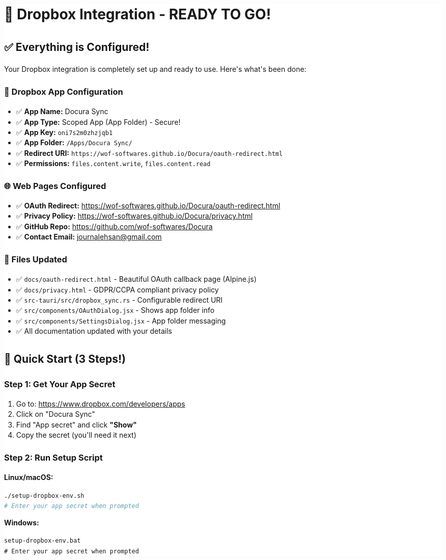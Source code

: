 # 🚀 Dropbox Integration - READY TO GO!

## ✅ Everything is Configured!

Your Dropbox integration is completely set up and ready to use. Here's what's been done:

### 🔐 Dropbox App Configuration
- ✅ **App Name:** Docura Sync
- ✅ **App Type:** Scoped App (App Folder) - Secure!
- ✅ **App Key:** `oni7s2m0zhzjqb1`
- ✅ **App Folder:** `/Apps/Docura Sync/`
- ✅ **Redirect URI:** `https://wof-softwares.github.io/Docura/oauth-redirect.html`
- ✅ **Permissions:** `files.content.write`, `files.content.read`

### 🌐 Web Pages Configured
- ✅ **OAuth Redirect:** https://wof-softwares.github.io/Docura/oauth-redirect.html
- ✅ **Privacy Policy:** https://wof-softwares.github.io/Docura/privacy.html
- ✅ **GitHub Repo:** https://github.com/wof-softwares/Docura
- ✅ **Contact Email:** journalehsan@gmail.com

### 📁 Files Updated
- ✅ `docs/oauth-redirect.html` - Beautiful OAuth callback page (Alpine.js)
- ✅ `docs/privacy.html` - GDPR/CCPA compliant privacy policy
- ✅ `src-tauri/src/dropbox_sync.rs` - Configurable redirect URI
- ✅ `src/components/OAuthDialog.jsx` - Shows app folder info
- ✅ `src/components/SettingsDialog.jsx` - App folder messaging
- ✅ All documentation updated with your details

## 🎯 Quick Start (3 Steps!)

### Step 1: Get Your App Secret

1. Go to: https://www.dropbox.com/developers/apps
2. Click on "Docura Sync"
3. Find "App secret" and click **"Show"**
4. Copy the secret (you'll need it next)

### Step 2: Run Setup Script

**Linux/macOS:**
```bash
./setup-dropbox-env.sh
# Enter your app secret when prompted
```

**Windows:**
```batch
setup-dropbox-env.bat
# Enter your app secret when prompted
```
